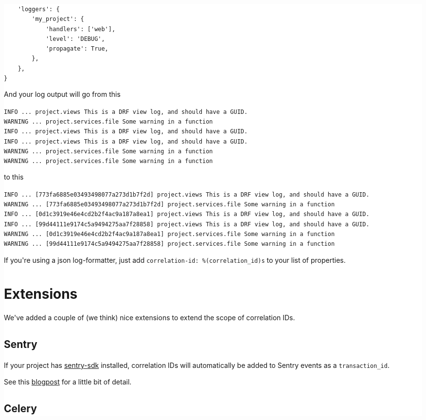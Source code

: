 ```diff
    'loggers': {
        'my_project': {
            'handlers': ['web'],
            'level': 'DEBUG',
            'propagate': True,
        },
    },
}
```

And your log output will go from this

```
INFO ... project.views This is a DRF view log, and should have a GUID.
WARNING ... project.services.file Some warning in a function
INFO ... project.views This is a DRF view log, and should have a GUID.
INFO ... project.views This is a DRF view log, and should have a GUID.
WARNING ... project.services.file Some warning in a function
WARNING ... project.services.file Some warning in a function
```

to this

```docker
INFO ... [773fa6885e03493498077a273d1b7f2d] project.views This is a DRF view log, and should have a GUID.
WARNING ... [773fa6885e03493498077a273d1b7f2d] project.services.file Some warning in a function
INFO ... [0d1c3919e46e4cd2b2f4ac9a187a8ea1] project.views This is a DRF view log, and should have a GUID.
INFO ... [99d44111e9174c5a9494275aa7f28858] project.views This is a DRF view log, and should have a GUID.
WARNING ... [0d1c3919e46e4cd2b2f4ac9a187a8ea1] project.services.file Some warning in a function
WARNING ... [99d44111e9174c5a9494275aa7f28858] project.services.file Some warning in a function
```

If you're using a json log-formatter, just add `correlation-id: %(correlation_id)s` to your list of properties.

# Extensions

We've added a couple of (we think) nice extensions to extend the scope of correlation IDs.

## Sentry

If your project has [sentry-sdk](https://pypi.org/project/sentry-sdk/)
installed, correlation IDs will automatically be added to Sentry events as a `transaction_id`.

See
this [blogpost](https://blog.sentry.io/2019/04/04/trace-errors-through-stack-using-unique-identifiers-in-sentry#1-generate-a-unique-identifier-and-set-as-a-sentry-tag-on-issuing-service)
for a little bit of detail.

## Celery
